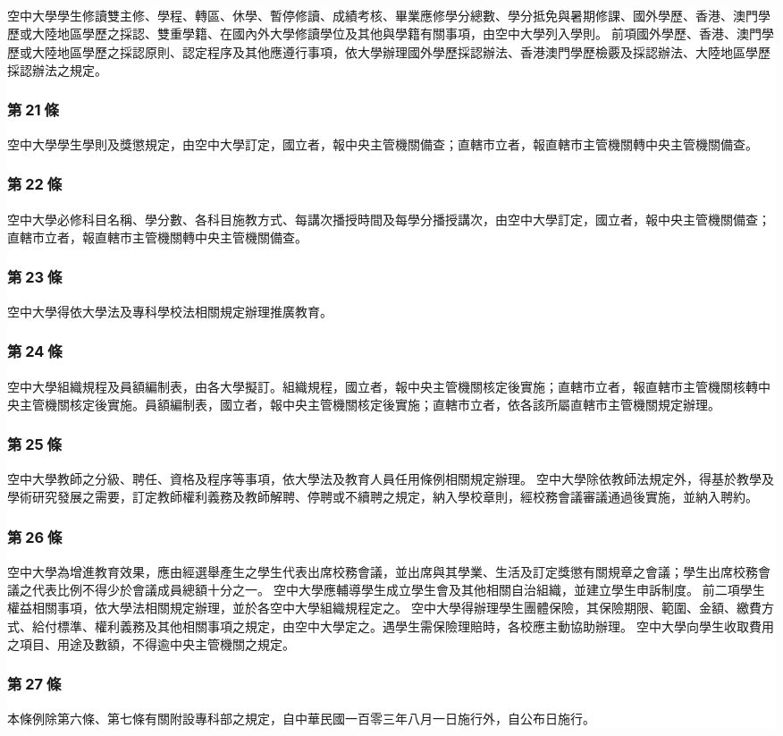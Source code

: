 空中大學學生修讀雙主修、學程、轉區、休學、暫停修讀、成績考核、畢業應修學分總數、學分抵免與暑期修課、國外學歷、香港、澳門學歷或大陸地區學歷之採認、雙重學籍、在國內外大學修讀學位及其他與學籍有關事項，由空中大學列入學則。
前項國外學歷、香港、澳門學歷或大陸地區學歷之採認原則、認定程序及其他應遵行事項，依大學辦理國外學歷採認辦法、香港澳門學歷檢覈及採認辦法、大陸地區學歷採認辦法之規定。

### 第 21 條

空中大學學生學則及獎懲規定，由空中大學訂定，國立者，報中央主管機關備查；直轄市立者，報直轄市主管機關轉中央主管機關備查。

### 第 22 條

空中大學必修科目名稱、學分數、各科目施教方式、每講次播授時間及每學分播授講次，由空中大學訂定，國立者，報中央主管機關備查；直轄市立者，報直轄市主管機關轉中央主管機關備查。

### 第 23 條

空中大學得依大學法及專科學校法相關規定辦理推廣教育。

### 第 24 條

空中大學組織規程及員額編制表，由各大學擬訂。組織規程，國立者，報中央主管機關核定後實施；直轄市立者，報直轄市主管機關核轉中央主管機關核定後實施。員額編制表，國立者，報中央主管機關核定後實施；直轄市立者，依各該所屬直轄市主管機關規定辦理。

### 第 25 條

空中大學教師之分級、聘任、資格及程序等事項，依大學法及教育人員任用條例相關規定辦理。
空中大學除依教師法規定外，得基於教學及學術研究發展之需要，訂定教師權利義務及教師解聘、停聘或不續聘之規定，納入學校章則，經校務會議審議通過後實施，並納入聘約。

### 第 26 條

空中大學為增進教育效果，應由經選舉產生之學生代表出席校務會議，並出席與其學業、生活及訂定獎懲有關規章之會議；學生出席校務會議之代表比例不得少於會議成員總額十分之一。
空中大學應輔導學生成立學生會及其他相關自治組織，並建立學生申訴制度。
前二項學生權益相關事項，依大學法相關規定辦理，並於各空中大學組織規程定之。
空中大學得辦理學生團體保險，其保險期限、範圍、金額、繳費方式、給付標準、權利義務及其他相關事項之規定，由空中大學定之。遇學生需保險理賠時，各校應主動協助辦理。
空中大學向學生收取費用之項目、用途及數額，不得逾中央主管機關之規定。

### 第 27 條

本條例除第六條、第七條有關附設專科部之規定，自中華民國一百零三年八月一日施行外，自公布日施行。
